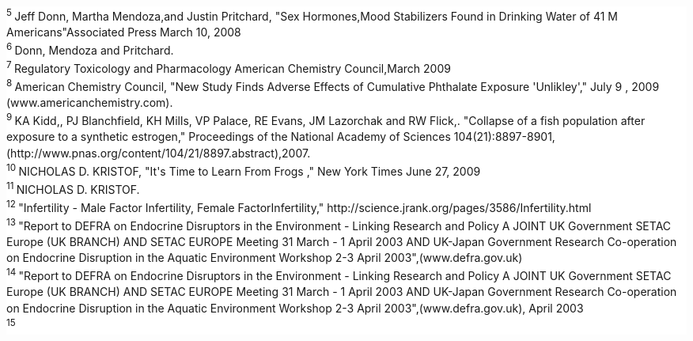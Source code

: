 <sup>
5
</sup>
Jeff Donn, Martha Mendoza,and Justin Pritchard, "Sex Hormones,Mood Stabilizers Found in Drinking Water of 41 M Americans"Associated Press March 10, 2008
<dt>
<sup>
6
</sup>
Donn, Mendoza and Pritchard.
<dt>
<sup>
7
</sup>
Regulatory Toxicology and Pharmacology American Chemistry Council,March 2009
<dt>
<sup>
8
</sup>
American Chemistry Council,  "New Study Finds Adverse Effects of Cumulative Phthalate Exposure  'Unlikley'," July 9 , 2009 (www.americanchemistry.com).
<dt>
<sup>
9
</sup>
KA Kidd,, PJ Blanchfield, KH Mills, VP Palace, RE Evans, JM Lazorchak and RW Flick,. "Collapse of a fish population after exposure to a synthetic estrogen,"  Proceedings of the National Academy of Sciences 104(21):8897-8901,(http://www.pnas.org/content/104/21/8897.abstract),2007.
<dt>
<sup>
10
</sup>
NICHOLAS D. KRISTOF, "It's Time to Learn From Frogs ," New York Times  June 27, 2009
<dt>
<sup>
11
</sup>
NICHOLAS D. KRISTOF.
<dt>
<sup>
12
</sup>
"Infertility - Male Factor Infertility, Female FactorInfertility," http://science.jrank.org/pages/3586/Infertility.html
<dt>
<sup>
13
</sup>
"Report to  DEFRA on Endocrine Disruptors in the Environment - Linking Research and Policy A JOINT UK Government SETAC Europe (UK BRANCH) AND SETAC EUROPE Meeting 31 March - 1 April 2003 AND UK-Japan Government Research Co-operation on Endocrine Disruption in the Aquatic Environment Workshop 2-3 April 2003",(www.defra.gov.uk)
<dt>
<sup>
14
</sup>
"Report to  DEFRA on Endocrine Disruptors in the Environment - Linking Research and Policy A JOINT UK Government SETAC Europe (UK BRANCH) AND SETAC EUROPE Meeting 31 March - 1 April 2003 AND UK-Japan Government Research Co-operation on Endocrine Disruption in the Aquatic Environment Workshop 2-3 April 2003",(www.defra.gov.uk), April 2003
<dt>
<sup>
15
</sup>